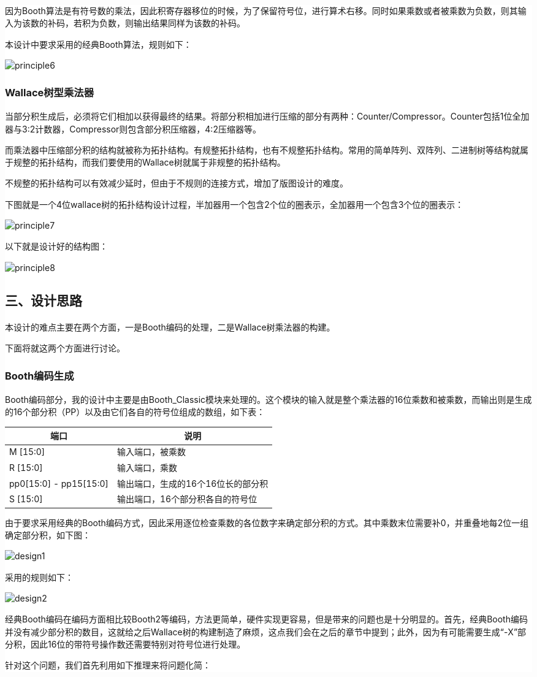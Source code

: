 因为Booth算法是有符号数的乘法，因此积寄存器移位的时候，为了保留符号位，进行算术右移。同时如果乘数或者被乘数为负数，则其输入为该数的补码，若积为负数，则输出结果同样为该数的补码。


本设计中要求采用的经典Booth算法，规则如下：

![principle6](https://raw.github.com/wuzeyou/Multiplier16X16/master/readme_pic/principle6.png)

### Wallace树型乘法器

当部分积生成后，必须将它们相加以获得最终的结果。将部分积相加进行压缩的部分有两种：Counter/Compressor。Counter包括1位全加器与3:2计数器，Compressor则包含部分积压缩器，4:2压缩器等。


而乘法器中压缩部分积的结构就被称为拓扑结构。有规整拓扑结构，也有不规整拓扑结构。常用的简单阵列、双阵列、二进制树等结构就属于规整的拓扑结构，而我们要使用的Wallace树就属于非规整的拓扑结构。


不规整的拓扑结构可以有效减少延时，但由于不规则的连接方式，增加了版图设计的难度。


下图就是一个4位wallace树的拓扑结构设计过程，半加器用一个包含2个位的圈表示，全加器用一个包含3个位的圈表示：

![principle7](https://raw.github.com/wuzeyou/Multiplier16X16/master/readme_pic/principle7.png)


以下就是设计好的结构图：

![principle8](https://raw.github.com/wuzeyou/Multiplier16X16/master/readme_pic/principle8.png)

## 三、设计思路

本设计的难点主要在两个方面，一是Booth编码的处理，二是Wallace树乘法器的构建。


下面将就这两个方面进行讨论。

### Booth编码生成
Booth编码部分，我的设计中主要是由Booth_Classic模块来处理的。这个模块的输入就是整个乘法器的16位乘数和被乘数，而输出则是生成的16个部分积（PP）以及由它们各自的符号位组成的数组，如下表：

端口 | 说明 
---------- | -------------
M [15:0]	|	输入端口，被乘数
R [15:0]	|	输入端口，乘数
pp0[15:0] - pp15[15:0]	|	输出端口，生成的16个16位长的部分积
S [15:0]	|	输出端口，16个部分积各自的符号位

由于要求采用经典的Booth编码方式，因此采用逐位检查乘数的各位数字来确定部分积的方式。其中乘数末位需要补0，并重叠地每2位一组确定部分积，如下图：

![design1](https://raw.github.com/wuzeyou/Multiplier16X16/master/readme_pic/design1.png)

采用的规则如下：

![design2](https://raw.github.com/wuzeyou/Multiplier16X16/master/readme_pic/design2.png)

经典Booth编码在编码方面相比较Booth2等编码，方法更简单，硬件实现更容易，但是带来的问题也是十分明显的。首先，经典Booth编码并没有减少部分积的数目，这就给之后Wallace树的构建制造了麻烦，这点我们会在之后的章节中提到；此外，因为有可能需要生成“-X”部分积，因此16位的带符号操作数还需要特别对符号位进行处理。

针对这个问题，我们首先利用如下推理来将问题化简：
